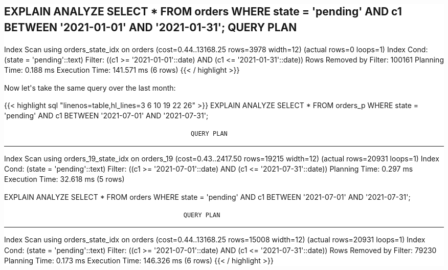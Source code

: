 EXPLAIN ANALYZE
SELECT *
FROM orders
WHERE
    state = 'pending'
    AND c1 BETWEEN '2021-01-01' AND '2021-01-31';
                                                  QUERY PLAN                                                   
---------------------------------------------------------------------------------------------------------------
 Index Scan using orders_state_idx on orders  (cost=0.44..13168.25 rows=3978 width=12) (actual rows=0 loops=1)
   Index Cond: (state = 'pending'::text)
   Filter: ((c1 >= '2021-01-01'::date) AND (c1 <= '2021-01-31'::date))
   Rows Removed by Filter: 100161
 Planning Time: 0.188 ms
 Execution Time: 141.571 ms
(6 rows)
{{< / highlight >}}

Now let's take the same query over the last month:

{{< highlight sql "linenos=table,hl_lines=3 6 10 19 22 26" >}}
EXPLAIN ANALYZE
SELECT *
FROM orders_p
WHERE
    state = 'pending'
    AND c1 BETWEEN '2021-07-01' AND '2021-07-31';

                                                       QUERY PLAN                                                        
-------------------------------------------------------------------------------------------------------------------------
 Index Scan using orders_19_state_idx on orders_19  (cost=0.43..2417.50 rows=19215 width=12) (actual rows=20931 loops=1)
   Index Cond: (state = 'pending'::text)
   Filter: ((c1 >= '2021-07-01'::date) AND (c1 <= '2021-07-31'::date))
 Planning Time: 0.297 ms
 Execution Time: 32.618 ms
(5 rows)

EXPLAIN ANALYZE
SELECT *
FROM orders
WHERE
    state = 'pending'
    AND c1 BETWEEN '2021-07-01' AND '2021-07-31';

                                                     QUERY PLAN                                                     
--------------------------------------------------------------------------------------------------------------------
 Index Scan using orders_state_idx on orders  (cost=0.44..13168.25 rows=15008 width=12) (actual rows=20931 loops=1)
   Index Cond: (state = 'pending'::text)
   Filter: ((c1 >= '2021-07-01'::date) AND (c1 <= '2021-07-31'::date))
   Rows Removed by Filter: 79230
 Planning Time: 0.173 ms
 Execution Time: 146.326 ms
(6 rows)
{{< / highlight >}}
